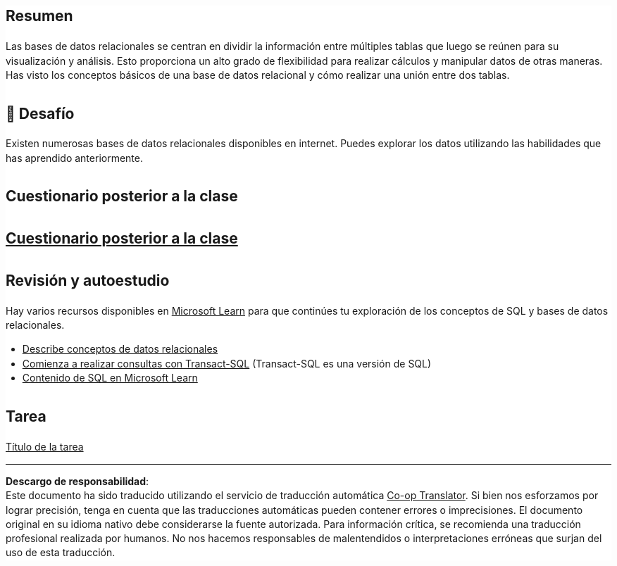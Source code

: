 ## Resumen

Las bases de datos relacionales se centran en dividir la información entre múltiples tablas que luego se reúnen para su visualización y análisis. Esto proporciona un alto grado de flexibilidad para realizar cálculos y manipular datos de otras maneras. Has visto los conceptos básicos de una base de datos relacional y cómo realizar una unión entre dos tablas.

## 🚀 Desafío

Existen numerosas bases de datos relacionales disponibles en internet. Puedes explorar los datos utilizando las habilidades que has aprendido anteriormente.

## Cuestionario posterior a la clase

## [Cuestionario posterior a la clase](https://ff-quizzes.netlify.app/en/ds/quiz/9)

## Revisión y autoestudio

Hay varios recursos disponibles en [Microsoft Learn](https://docs.microsoft.com/learn?WT.mc_id=academic-77958-bethanycheum) para que continúes tu exploración de los conceptos de SQL y bases de datos relacionales.

- [Describe conceptos de datos relacionales](https://docs.microsoft.com//learn/modules/describe-concepts-of-relational-data?WT.mc_id=academic-77958-bethanycheum)
- [Comienza a realizar consultas con Transact-SQL](https://docs.microsoft.com//learn/paths/get-started-querying-with-transact-sql?WT.mc_id=academic-77958-bethanycheum) (Transact-SQL es una versión de SQL)
- [Contenido de SQL en Microsoft Learn](https://docs.microsoft.com/learn/browse/?products=azure-sql-database%2Csql-server&expanded=azure&WT.mc_id=academic-77958-bethanycheum)

## Tarea

[Título de la tarea](assignment.md)

---

**Descargo de responsabilidad**:  
Este documento ha sido traducido utilizando el servicio de traducción automática [Co-op Translator](https://github.com/Azure/co-op-translator). Si bien nos esforzamos por lograr precisión, tenga en cuenta que las traducciones automáticas pueden contener errores o imprecisiones. El documento original en su idioma nativo debe considerarse la fuente autorizada. Para información crítica, se recomienda una traducción profesional realizada por humanos. No nos hacemos responsables de malentendidos o interpretaciones erróneas que surjan del uso de esta traducción.